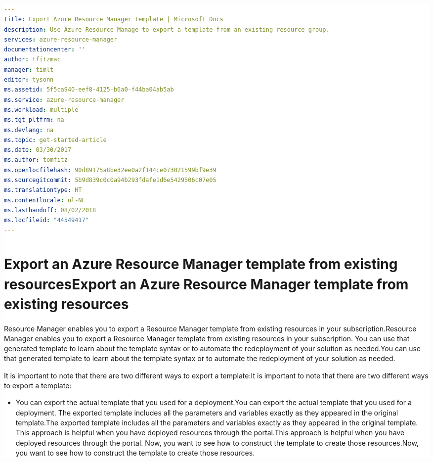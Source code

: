 ```yaml
---
title: Export Azure Resource Manager template | Microsoft Docs
description: Use Azure Resource Manage to export a template from an existing resource group.
services: azure-resource-manager
documentationcenter: ''
author: tfitzmac
manager: timlt
editor: tysonn
ms.assetid: 5f5ca940-eef8-4125-b6a0-f44ba04ab5ab
ms.service: azure-resource-manager
ms.workload: multiple
ms.tgt_pltfrm: na
ms.devlang: na
ms.topic: get-started-article
ms.date: 03/30/2017
ms.author: tomfitz
ms.openlocfilehash: 90d89175a8be32ee0a2f144ce073021599bf9e39
ms.sourcegitcommit: 5b9d839c0c0a94b293fdafe1d6e5429506c07e05
ms.translationtype: HT
ms.contentlocale: nl-NL
ms.lasthandoff: 08/02/2018
ms.locfileid: "44549417"
---
```

# <a name="export-an-azure-resource-manager-template-from-existing-resources"></a><span data-ttu-id="806ed-103">Export an Azure Resource Manager template from existing resources</span><span class="sxs-lookup"><span data-stu-id="806ed-103">Export an Azure Resource Manager template from existing resources</span></span>
<span data-ttu-id="806ed-104">Resource Manager enables you to export a Resource Manager template from existing resources in your subscription.</span><span class="sxs-lookup"><span data-stu-id="806ed-104">Resource Manager enables you to export a Resource Manager template from existing resources in your subscription.</span></span> <span data-ttu-id="806ed-105">You can use that generated template to learn about the template syntax or to automate the redeployment of your solution as needed.</span><span class="sxs-lookup"><span data-stu-id="806ed-105">You can use that generated template to learn about the template syntax or to automate the redeployment of your solution as needed.</span></span>

<span data-ttu-id="806ed-106">It is important to note that there are two different ways to export a template:</span><span class="sxs-lookup"><span data-stu-id="806ed-106">It is important to note that there are two different ways to export a template:</span></span>

* <span data-ttu-id="806ed-107">You can export the actual template that you used for a deployment.</span><span class="sxs-lookup"><span data-stu-id="806ed-107">You can export the actual template that you used for a deployment.</span></span> <span data-ttu-id="806ed-108">The exported template includes all the parameters and variables exactly as they appeared in the original template.</span><span class="sxs-lookup"><span data-stu-id="806ed-108">The exported template includes all the parameters and variables exactly as they appeared in the original template.</span></span> <span data-ttu-id="806ed-109">This approach is helpful when you have deployed resources through the portal.</span><span class="sxs-lookup"><span data-stu-id="806ed-109">This approach is helpful when you have deployed resources through the portal.</span></span> <span data-ttu-id="806ed-110">Now, you want to see how to construct the template to create those resources.</span><span class="sxs-lookup"><span data-stu-id="806ed-110">Now, you want to see how to construct the template to create those resources.</span></span>
